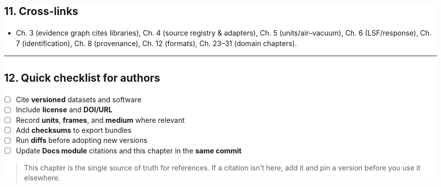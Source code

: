 
## 11. Cross‑links

- Ch. 3 (evidence graph cites libraries), Ch. 4 (source registry & adapters), Ch. 5 (units/air–vacuum), Ch. 6 (LSF/response), Ch. 7 (identification), Ch. 8 (provenance), Ch. 12 (formats), Ch. 23–31 (domain chapters).

---

## 12. Quick checklist for authors

- [ ] Cite **versioned** datasets and software
- [ ] Include **license** and **DOI/URL**
- [ ] Record **units**, **frames**, and **medium** where relevant
- [ ] Add **checksums** to export bundles
- [ ] Run **diffs** before adopting new versions
- [ ] Update **Docs module** citations and this chapter in the **same commit**

> This chapter is the single source of truth for references. If a citation isn’t here, add it and pin a version before you use it elsewhere.

